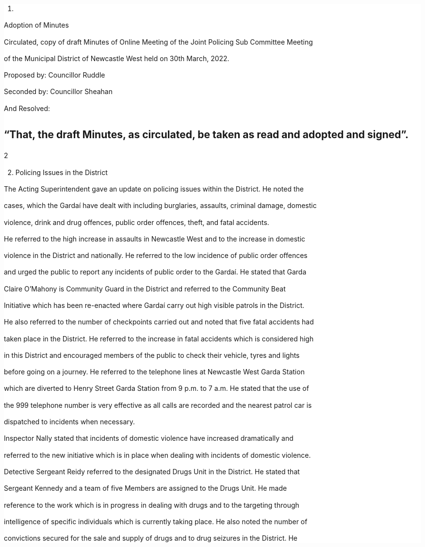 1.

Adoption of Minutes

Circulated, copy of draft Minutes of Online Meeting of the Joint Policing Sub Committee Meeting

of the Municipal District of Newcastle West held on 30th March, 2022.

Proposed by: Councillor Ruddle

Seconded by: Councillor Sheahan

And Resolved:

“That, the draft Minutes, as circulated, be taken as read and adopted and signed”.
---
2

2. Policing Issues in the District

The Acting Superintendent gave an update on policing issues within the District. He noted the

cases, which the Gardaí have dealt with including burglaries, assaults, criminal damage, domestic

violence, drink and drug offences, public order offences, theft, and fatal accidents.

He referred to the high increase in assaults in Newcastle West and to the increase in domestic

violence in the District and nationally. He referred to the low incidence of public order offences

and urged the public to report any incidents of public order to the Gardaí. He stated that Garda

Claire O’Mahony is Community Guard in the District and referred to the Community Beat

Initiative which has been re-enacted where Gardaí carry out high visible patrols in the District.

He also referred to the number of checkpoints carried out and noted that five fatal accidents had

taken place in the District. He referred to the increase in fatal accidents which is considered high

in this District and encouraged members of the public to check their vehicle, tyres and lights

before going on a journey. He referred to the telephone lines at Newcastle West Garda Station

which are diverted to Henry Street Garda Station from 9 p.m. to 7 a.m. He stated that the use of

the 999 telephone number is very effective as all calls are recorded and the nearest patrol car is

dispatched to incidents when necessary.

Inspector Nally stated that incidents of domestic violence have increased dramatically and

referred to the new initiative which is in place when dealing with incidents of domestic violence.

Detective Sergeant Reidy referred to the designated Drugs Unit in the District. He stated that

Sergeant Kennedy and a team of five Members are assigned to the Drugs Unit. He made

reference to the work which is in progress in dealing with drugs and to the targeting through

intelligence of specific individuals which is currently taking place. He also noted the number of

convictions secured for the sale and supply of drugs and to drug seizures in the District. He
